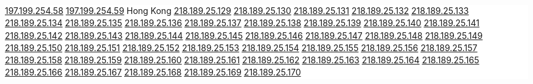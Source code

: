    <td><a href="http://197.199.254.58" target="_blank">197.199.254.58</a></td>
   <td><a href="http://197.199.254.59" target="_blank">197.199.254.59</a></td>
   <td colspan="1"></td>
  </tr>

  <tr>
   <th colspan="6">Hong Kong</th>
  </tr>
  <tr>
   <td><a href="http://218.189.25.129" target="_blank">218.189.25.129</a></td>
   <td><a href="http://218.189.25.130" target="_blank">218.189.25.130</a></td>
   <td><a href="http://218.189.25.131" target="_blank">218.189.25.131</a></td>
   <td><a href="http://218.189.25.132" target="_blank">218.189.25.132</a></td>
   <td><a href="http://218.189.25.133" target="_blank">218.189.25.133</a></td>
   <td><a href="http://218.189.25.134" target="_blank">218.189.25.134</a></td>
  </tr>
  <tr>
   <td><a href="http://218.189.25.135" target="_blank">218.189.25.135</a></td>
   <td><a href="http://218.189.25.136" target="_blank">218.189.25.136</a></td>
   <td><a href="http://218.189.25.137" target="_blank">218.189.25.137</a></td>
   <td><a href="http://218.189.25.138" target="_blank">218.189.25.138</a></td>
   <td><a href="http://218.189.25.139" target="_blank">218.189.25.139</a></td>
   <td><a href="http://218.189.25.140" target="_blank">218.189.25.140</a></td>
  </tr>
  <tr>
   <td><a href="http://218.189.25.141" target="_blank">218.189.25.141</a></td>
   <td><a href="http://218.189.25.142" target="_blank">218.189.25.142</a></td>
   <td><a href="http://218.189.25.143" target="_blank">218.189.25.143</a></td>
   <td><a href="http://218.189.25.144" target="_blank">218.189.25.144</a></td>
   <td><a href="http://218.189.25.145" target="_blank">218.189.25.145</a></td>
   <td><a href="http://218.189.25.146" target="_blank">218.189.25.146</a></td>
  </tr>
  <tr>
   <td><a href="http://218.189.25.147" target="_blank">218.189.25.147</a></td>
   <td><a href="http://218.189.25.148" target="_blank">218.189.25.148</a></td>
   <td><a href="http://218.189.25.149" target="_blank">218.189.25.149</a></td>
   <td><a href="http://218.189.25.150" target="_blank">218.189.25.150</a></td>
   <td><a href="http://218.189.25.151" target="_blank">218.189.25.151</a></td>
   <td><a href="http://218.189.25.152" target="_blank">218.189.25.152</a></td>
  </tr>
  <tr>
   <td><a href="http://218.189.25.153" target="_blank">218.189.25.153</a></td>
   <td><a href="http://218.189.25.154" target="_blank">218.189.25.154</a></td>
   <td><a href="http://218.189.25.155" target="_blank">218.189.25.155</a></td>
   <td><a href="http://218.189.25.156" target="_blank">218.189.25.156</a></td>
   <td><a href="http://218.189.25.157" target="_blank">218.189.25.157</a></td>
   <td><a href="http://218.189.25.158" target="_blank">218.189.25.158</a></td>
  </tr>
  <tr>
   <td><a href="http://218.189.25.159" target="_blank">218.189.25.159</a></td>
   <td><a href="http://218.189.25.160" target="_blank">218.189.25.160</a></td>
   <td><a href="http://218.189.25.161" target="_blank">218.189.25.161</a></td>
   <td><a href="http://218.189.25.162" target="_blank">218.189.25.162</a></td>
   <td><a href="http://218.189.25.163" target="_blank">218.189.25.163</a></td>
   <td><a href="http://218.189.25.164" target="_blank">218.189.25.164</a></td>
  </tr>
  <tr>
   <td><a href="http://218.189.25.165" target="_blank">218.189.25.165</a></td>
   <td><a href="http://218.189.25.166" target="_blank">218.189.25.166</a></td>
   <td><a href="http://218.189.25.167" target="_blank">218.189.25.167</a></td>
   <td><a href="http://218.189.25.168" target="_blank">218.189.25.168</a></td>
   <td><a href="http://218.189.25.169" target="_blank">218.189.25.169</a></td>
   <td><a href="http://218.189.25.170" target="_blank">218.189.25.170</a></td>
  </tr>